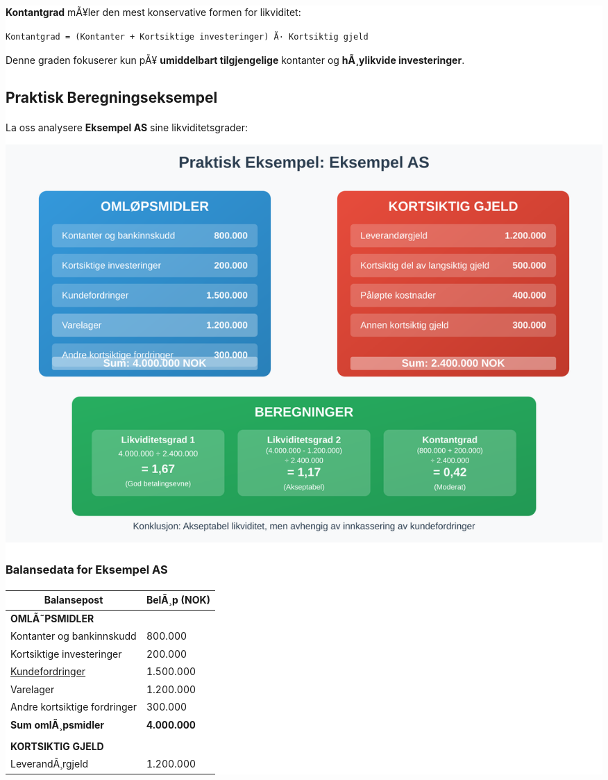 **Kontantgrad** mÃ¥ler den mest konservative formen for likviditet:

```
Kontantgrad = (Kontanter + Kortsiktige investeringer) Ã· Kortsiktig gjeld
```

Denne graden fokuserer kun pÃ¥ **umiddelbart tilgjengelige** kontanter og **hÃ¸ylikvide investeringer**.

## Praktisk Beregningseksempel

La oss analysere **Eksempel AS** sine likviditetsgrader:

![Praktisk eksempel pÃ¥ likviditetsberegning](praktisk-eksempel-likviditet.svg)

### Balansedata for Eksempel AS

| Balansepost | BelÃ¸p (NOK) |
|-------------|-------------|
| **OMLÃ˜PSMIDLER** | |
| Kontanter og bankinnskudd | 800.000 |
| Kortsiktige investeringer | 200.000 |
| [Kundefordringer](/blogs/regnskap/hva-er-debitor "Hva er Debitor i Regnskap? Komplett Guide til Kundefordringer og DebitorhÃ¥ndtering") | 1.500.000 |
| Varelager | 1.200.000 |
| Andre kortsiktige fordringer | 300.000 |
| **Sum omlÃ¸psmidler** | **4.000.000** |
| | |
| **KORTSIKTIG GJELD** | |
| LeverandÃ¸rgjeld | 1.200.000 |